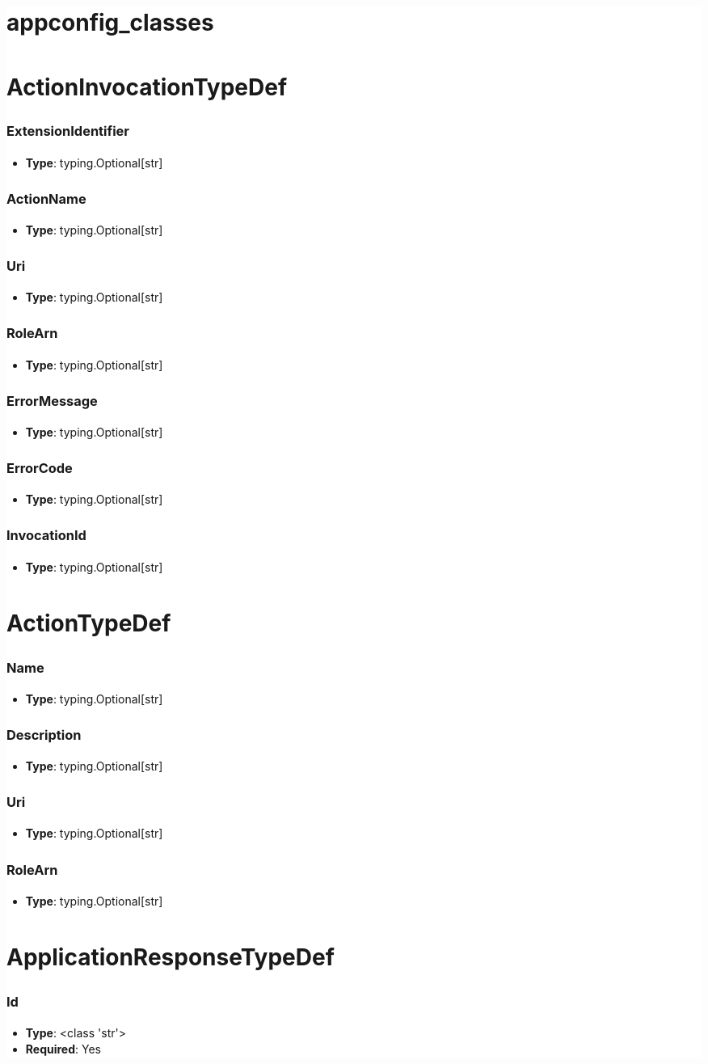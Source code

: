 # appconfig_classes

# ActionInvocationTypeDef

### ExtensionIdentifier
- **Type**: typing.Optional[str]

### ActionName
- **Type**: typing.Optional[str]

### Uri
- **Type**: typing.Optional[str]

### RoleArn
- **Type**: typing.Optional[str]

### ErrorMessage
- **Type**: typing.Optional[str]

### ErrorCode
- **Type**: typing.Optional[str]

### InvocationId
- **Type**: typing.Optional[str]


# ActionTypeDef

### Name
- **Type**: typing.Optional[str]

### Description
- **Type**: typing.Optional[str]

### Uri
- **Type**: typing.Optional[str]

### RoleArn
- **Type**: typing.Optional[str]


# ApplicationResponseTypeDef

### Id
- **Type**: <class 'str'>
- **Required**: Yes

